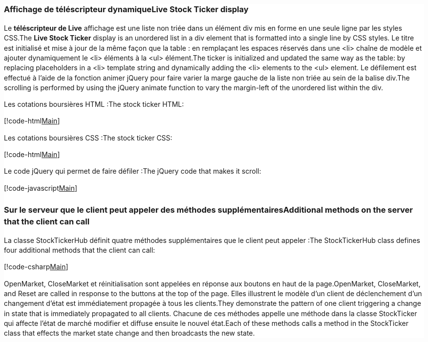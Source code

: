 ### <a name="live-stock-ticker-display"></a><span data-ttu-id="17c57-329">Affichage de téléscripteur dynamique</span><span class="sxs-lookup"><span data-stu-id="17c57-329">Live Stock Ticker display</span></span>

<span data-ttu-id="17c57-330">Le **téléscripteur de Live** affichage est une liste non triée dans un élément div mis en forme en une seule ligne par les styles CSS.</span><span class="sxs-lookup"><span data-stu-id="17c57-330">The **Live Stock Ticker** display is an unordered list in a div element that is formatted into a single line by CSS styles.</span></span> <span data-ttu-id="17c57-331">Le titre est initialisé et mise à jour de la même façon que la table : en remplaçant les espaces réservés dans une &lt;li&gt; chaîne de modèle et ajouter dynamiquement le &lt;li&gt; éléments à la &lt;ul&gt; élément.</span><span class="sxs-lookup"><span data-stu-id="17c57-331">The ticker is initialized and updated the same way as the table: by replacing placeholders in a &lt;li&gt; template string and dynamically adding the &lt;li&gt; elements to the &lt;ul&gt; element.</span></span> <span data-ttu-id="17c57-332">Le défilement est effectué à l’aide de la fonction animer jQuery pour faire varier la marge gauche de la liste non triée au sein de la balise div.</span><span class="sxs-lookup"><span data-stu-id="17c57-332">The scrolling is performed by using the jQuery animate function to vary the margin-left of the unordered list within the div.</span></span>

<span data-ttu-id="17c57-333">Les cotations boursières HTML :</span><span class="sxs-lookup"><span data-stu-id="17c57-333">The stock ticker HTML:</span></span>

[!code-html[Main](tutorial-server-broadcast-with-aspnet-signalr/samples/sample23.html)]

<span data-ttu-id="17c57-334">Les cotations boursières CSS :</span><span class="sxs-lookup"><span data-stu-id="17c57-334">The stock ticker CSS:</span></span>

[!code-html[Main](tutorial-server-broadcast-with-aspnet-signalr/samples/sample24.html)]

<span data-ttu-id="17c57-335">Le code jQuery qui permet de faire défiler :</span><span class="sxs-lookup"><span data-stu-id="17c57-335">The jQuery code that makes it scroll:</span></span>

[!code-javascript[Main](tutorial-server-broadcast-with-aspnet-signalr/samples/sample25.js)]

### <a name="additional-methods-on-the-server-that-the-client-can-call"></a><span data-ttu-id="17c57-336">Sur le serveur que le client peut appeler des méthodes supplémentaires</span><span class="sxs-lookup"><span data-stu-id="17c57-336">Additional methods on the server that the client can call</span></span>

<span data-ttu-id="17c57-337">La classe StockTickerHub définit quatre méthodes supplémentaires que le client peut appeler :</span><span class="sxs-lookup"><span data-stu-id="17c57-337">The StockTickerHub class defines four additional methods that the client can call:</span></span>

[!code-csharp[Main](tutorial-server-broadcast-with-aspnet-signalr/samples/sample26.cs)]

<span data-ttu-id="17c57-338">OpenMarket, CloseMarket et réinitialisation sont appelées en réponse aux boutons en haut de la page.</span><span class="sxs-lookup"><span data-stu-id="17c57-338">OpenMarket, CloseMarket, and Reset are called in response to the buttons at the top of the page.</span></span> <span data-ttu-id="17c57-339">Elles illustrent le modèle d’un client de déclenchement d’un changement d’état est immédiatement propagée à tous les clients.</span><span class="sxs-lookup"><span data-stu-id="17c57-339">They demonstrate the pattern of one client triggering a change in state that is immediately propagated to all clients.</span></span> <span data-ttu-id="17c57-340">Chacune de ces méthodes appelle une méthode dans la classe StockTicker qui affecte l’état de marché modifier et diffuse ensuite le nouvel état.</span><span class="sxs-lookup"><span data-stu-id="17c57-340">Each of these methods calls a method in the StockTicker class that effects the market state change and then broadcasts the new state.</span></span>
